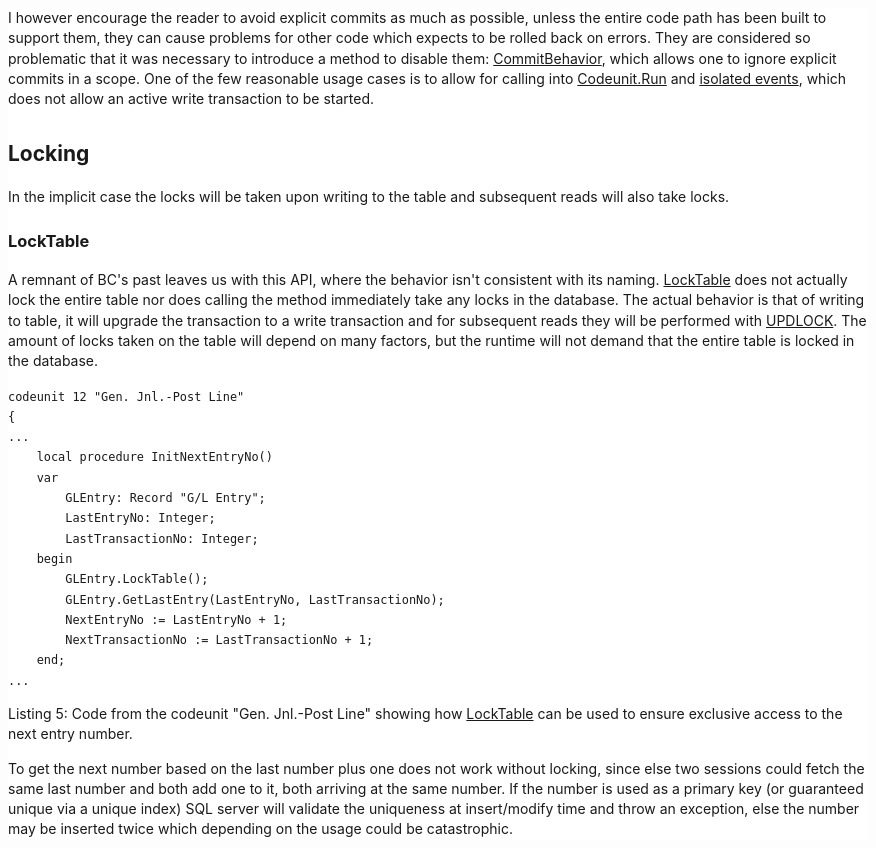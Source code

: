 I however encourage the reader to avoid explicit commits as much as possible, unless the entire code path has been built to support them, they can cause problems for other code which expects to be rolled back on errors.
They are considered so problematic that it was necessary to introduce a method to disable them:
[CommitBehavior](https://docs.microsoft.com/en-us/dynamics365/business-central/dev-itpro/developer/attributes/devenv-commitbehavior-attribute), which allows one to ignore explicit commits in a scope.
One of the few reasonable usage cases is to allow for calling into [Codeunit.Run](https://docs.microsoft.com/en-us/dynamics-nav/codeunit.run-function--codeunit-) and [isolated events](https://docs.microsoft.com/en-us/dynamics365/business-central/dev-itpro/developer/devenv-events-isolated), which does not allow an active write transaction to be started.


## Locking

In the implicit case the locks will be taken upon writing to the table and subsequent reads will also take locks.

### LockTable

A remnant of BC's past leaves us with this API, where the behavior isn't consistent with its naming.
[LockTable](https://docs.microsoft.com/en-us/dynamics365/business-central/dev-itpro/developer/methods-auto/record/record-locktable-method) does not actually lock the entire table nor does calling the method immediately take any locks in the database.
The actual behavior is that of writing to table, it will upgrade the transaction to a write transaction and for subsequent reads they will be performed with [UPDLOCK](https://docs.microsoft.com/en-us/sql/t-sql/queries/hints-transact-sql-table?view=sql-server-ver16).
The amount of locks taken on the table will depend on many factors, but the runtime will not demand that the entire table is locked in the database.

```AL
codeunit 12 "Gen. Jnl.-Post Line"
{
...
    local procedure InitNextEntryNo()
    var
        GLEntry: Record "G/L Entry";
        LastEntryNo: Integer;
        LastTransactionNo: Integer;
    begin
        GLEntry.LockTable();
        GLEntry.GetLastEntry(LastEntryNo, LastTransactionNo);
        NextEntryNo := LastEntryNo + 1;
        NextTransactionNo := LastTransactionNo + 1;
    end;
...
```
Listing 5: Code from the codeunit "Gen. Jnl.-Post Line" showing how [LockTable](https://docs.microsoft.com/en-us/dynamics365/business-central/dev-itpro/developer/methods-auto/record/record-locktable-method) can be used to ensure exclusive access to the next entry number.

To get the next number based on the last number plus one does not work without locking, since else two sessions could fetch the same last number and both add one to it, both arriving at the same number.
If the number is used as a primary key (or guaranteed unique via a unique index) SQL server will validate the uniqueness at insert/modify time and throw an exception, else the number may be inserted twice which depending on the usage could be catastrophic.
